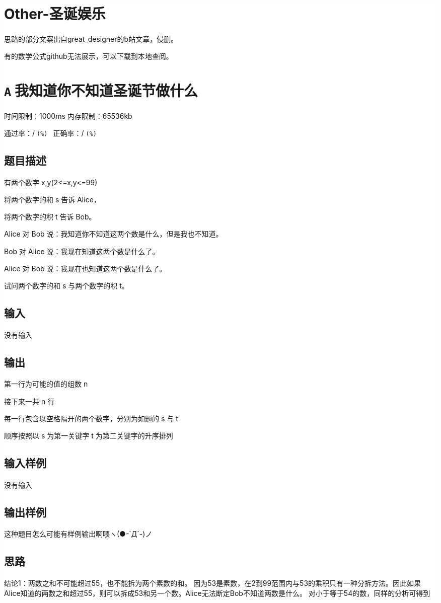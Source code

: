 # Other-圣诞娱乐

思路的部分文案出自great_designer的b站文章，侵删。

有的数学公式github无法展示，可以下载到本地查阅。

# `A` 我知道你不知道圣诞节做什么

时间限制：1000ms  内存限制：65536kb

通过率：/ `(%) `  正确率：/ `(%)`

## 题目描述

有两个数字 x,y(2<=x,y<=99)

将两个数字的和 s 告诉 Alice，

将两个数字的积 t 告诉 Bob。

Alice 对 Bob 说：我知道你不知道这两个数是什么，但是我也不知道。

Bob 对 Alice 说：我现在知道这两个数是什么了。

Alice 对 Bob 说：我现在也知道这两个数是什么了。

试问两个数字的和 s 与两个数字的积 t。

## 输入

没有输入

## 输出

第一行为可能的值的组数 n

接下来一共 n 行

每一行包含以空格隔开的两个数字，分别为如题的 s 与 t

顺序按照以 s 为第一关键字 t 为第二关键字的升序排列

## 输入样例

没有输入

## 输出样例

这种题目怎么可能有样例输出啊喂ヽ(●-`Д´-)ノ

## 思路

结论1：两数之和不可能超过55，也不能拆为两个素数的和。 因为53是素数，在2到99范围内与53的乘积只有一种分拆方法。因此如果Alice知道的两数之和超过55，则可以拆成53和另一个数。Alice无法断定Bob不知道两数是什么。   对小于等于54的数，同样的分析可得到

